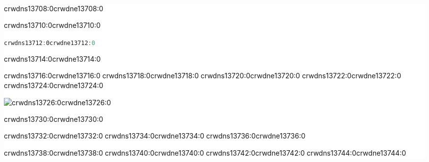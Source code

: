 crwdns13708:0crwdne13708:0

<span class="filename">crwdns13710:0crwdne13710:0</span>

```rust
crwdns13712:0crwdne13712:0
```


<span class="caption">crwdns13714:0crwdne13714:0</span>

crwdns13716:0crwdne13716:0 crwdns13718:0crwdne13718:0 crwdns13720:0crwdne13720:0 crwdns13722:0crwdne13722:0 crwdns13724:0crwdne13724:0

<img alt="crwdns13726:0crwdne13726:0" src="crwdns13728:0crwdne13728:0" class="center" />

<span class="caption">crwdns13730:0crwdne13730:0</span>

crwdns13732:0crwdne13732:0 crwdns13734:0crwdne13734:0 crwdns13736:0crwdne13736:0

crwdns13738:0crwdne13738:0 crwdns13740:0crwdne13740:0 crwdns13742:0crwdne13742:0 crwdns13744:0crwdne13744:0
